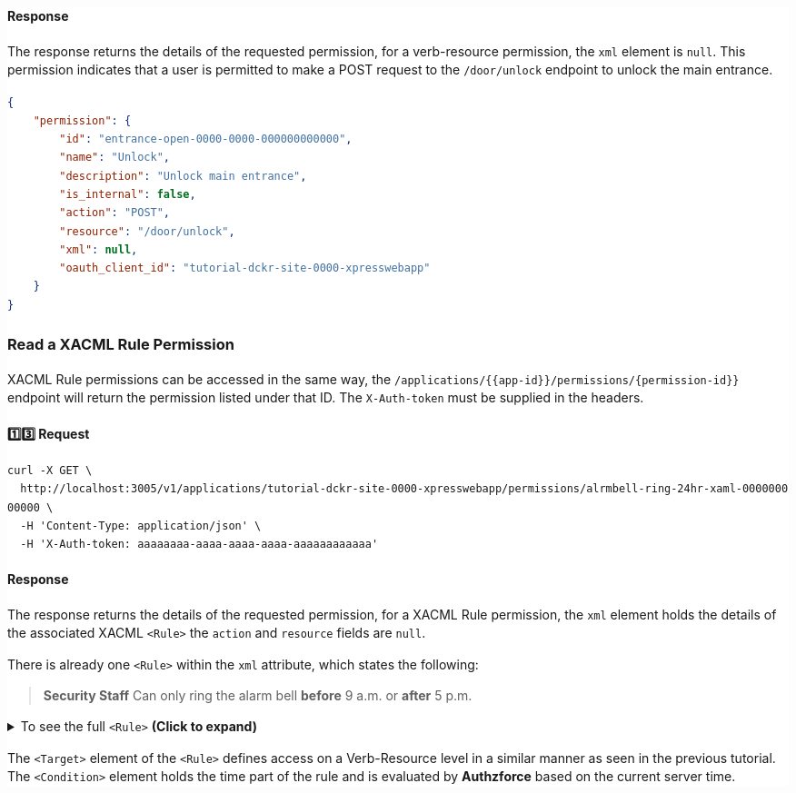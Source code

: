 #### Response

The response returns the details of the requested permission, for a verb-resource permission, the `xml` element is
`null`. This permission indicates that a user is permitted to make a POST request to the `/door/unlock` endpoint to
unlock the main entrance.

```json
{
    "permission": {
        "id": "entrance-open-0000-0000-000000000000",
        "name": "Unlock",
        "description": "Unlock main entrance",
        "is_internal": false,
        "action": "POST",
        "resource": "/door/unlock",
        "xml": null,
        "oauth_client_id": "tutorial-dckr-site-0000-xpresswebapp"
    }
}
```

### Read a XACML Rule Permission

XACML Rule permissions can be accessed in the same way, the `/applications/{{app-id}}/permissions/{permission-id}}`
endpoint will return the permission listed under that ID. The `X-Auth-token` must be supplied in the headers.

#### :one::three: Request

```console
curl -X GET \
  http://localhost:3005/v1/applications/tutorial-dckr-site-0000-xpresswebapp/permissions/alrmbell-ring-24hr-xaml-000000000000 \
  -H 'Content-Type: application/json' \
  -H 'X-Auth-token: aaaaaaaa-aaaa-aaaa-aaaa-aaaaaaaaaaaa'
```

#### Response

The response returns the details of the requested permission, for a XACML Rule permission, the `xml` element holds the
details of the associated XACML `<Rule>` the `action` and `resource` fields are `null`.

There is already one `<Rule>` within the `xml` attribute, which states the following:

> **Security Staff** Can only ring the alarm bell **before** 9 a.m. or **after** 5 p.m.

<details><summary>
   To see the full <code>&lt;Rule&gt;</code>  <b>(Click to expand)</b>
  </summary></details>

The `<Target>` element of the `<Rule>` defines access on a Verb-Resource level in a similar manner as seen in the
previous tutorial. The `<Condition>` element holds the time part of the rule and is evaluated by **Authzforce** based on
the current server time.
